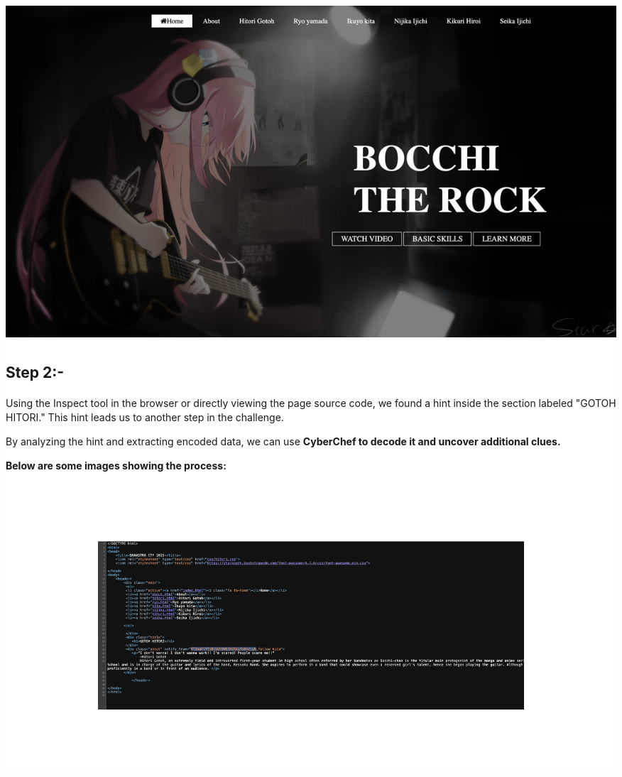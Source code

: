 ![alt text](image1.png)<br>
 ## Step 2:-
Using the Inspect tool in the browser or directly viewing the page source code, we found a hint inside the section labeled "GOTOH HITORI." This hint leads us to another step in the challenge.

By analyzing the hint and extracting encoded data, we can use <b><a herf=https://gchq.github.io/CyberChef/>CyberChef<b></a> to decode it and uncover additional clues.

Below are some images showing the process:
<p align="center">
  <img src="image2.png" alt="Description" width="600" height="400">
</p><p align="center">